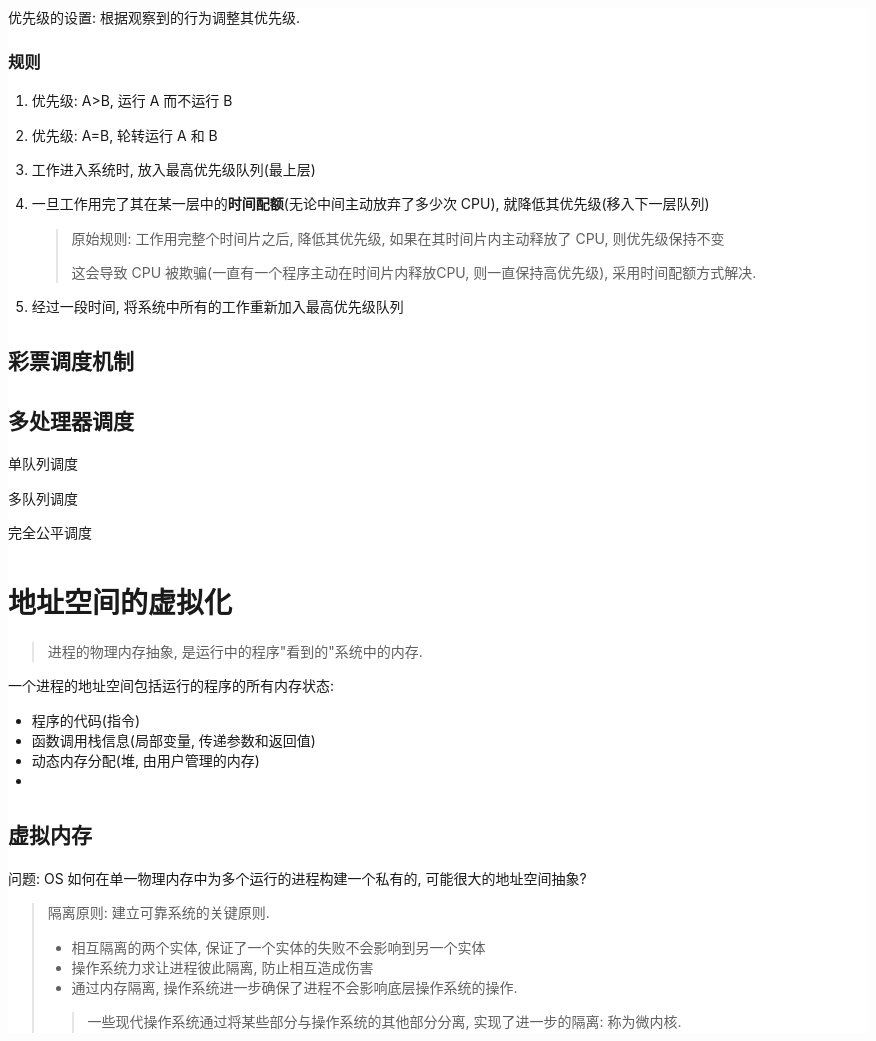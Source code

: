 优先级的设置: 根据观察到的行为调整其优先级. 



### 规则

1.   优先级: A>B, 运行 A 而不运行 B

2.   优先级: A=B, 轮转运行 A 和 B

3.   工作进入系统时, 放入最高优先级队列(最上层)

4.   一旦工作用完了其在某一层中的**时间配额**(无论中间主动放弃了多少次 CPU), 就降低其优先级(移入下一层队列)

     >   原始规则: 工作用完整个时间片之后, 降低其优先级, 如果在其时间片内主动释放了 CPU, 则优先级保持不变
     >
     >   这会导致 CPU 被欺骗(一直有一个程序主动在时间片内释放CPU, 则一直保持高优先级), 采用时间配额方式解决. 

5.   经过一段时间, 将系统中所有的工作重新加入最高优先级队列



## 彩票调度机制



## 多处理器调度

单队列调度

多队列调度

完全公平调度





# 地址空间的虚拟化

>   进程的物理内存抽象, 是运行中的程序"看到的"系统中的内存. 

一个进程的地址空间包括运行的程序的所有内存状态:

-   程序的代码(指令)
-   函数调用栈信息(局部变量, 传递参数和返回值)
-   动态内存分配(堆, 由用户管理的内存)
-   

## 虚拟内存

问题: OS 如何在单一物理内存中为多个运行的进程构建一个私有的, 可能很大的地址空间抽象? 

>   隔离原则: 建立可靠系统的关键原则. 
>
>   -   相互隔离的两个实体, 保证了一个实体的失败不会影响到另一个实体
>   -   操作系统力求让进程彼此隔离, 防止相互造成伤害
>   -   通过内存隔离, 操作系统进一步确保了进程不会影响底层操作系统的操作. 
>
>   >   一些现代操作系统通过将某些部分与操作系统的其他部分分离, 实现了进一步的隔离: 称为微内核. 
